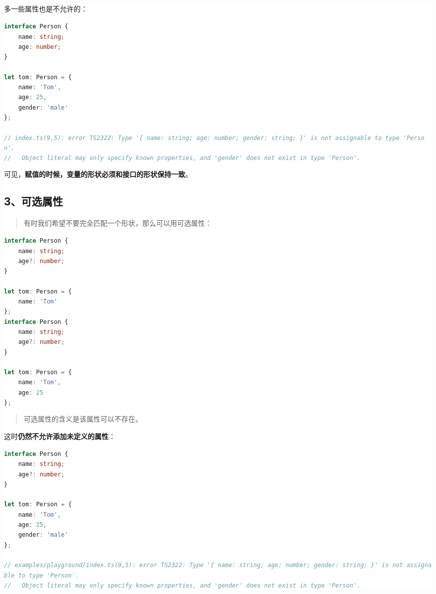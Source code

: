 多一些属性也是不允许的：

```ts
interface Person {
    name: string;
    age: number;
}

let tom: Person = {
    name: 'Tom',
    age: 25,
    gender: 'male'
};

// index.ts(9,5): error TS2322: Type '{ name: string; age: number; gender: string; }' is not assignable to type 'Person'.
//   Object literal may only specify known properties, and 'gender' does not exist in type 'Person'.
```

可见，**赋值的时候，变量的形状必须和接口的形状保持一致**。

## 3、可选属性 

> 有时我们希望不要完全匹配一个形状，那么可以用可选属性：

```ts
interface Person {
    name: string;
    age?: number;
}

let tom: Person = {
    name: 'Tom'
};
interface Person {
    name: string;
    age?: number;
}

let tom: Person = {
    name: 'Tom',
    age: 25
};
```

> 可选属性的含义是该属性可以不存在。

这时**仍然不允许添加未定义的属性**：

```ts
interface Person {
    name: string;
    age?: number;
}

let tom: Person = {
    name: 'Tom',
    age: 25,
    gender: 'male'
};

// examples/playground/index.ts(9,5): error TS2322: Type '{ name: string; age: number; gender: string; }' is not assignable to type 'Person'.
//   Object literal may only specify known properties, and 'gender' does not exist in type 'Person'.
```
